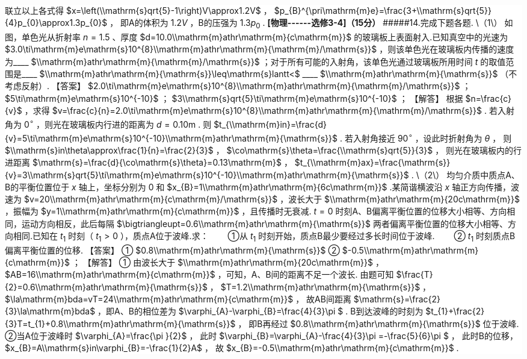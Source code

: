 联立以上各式得 $x=\left(\\mathrm{s}qrt{5}-1\right)V\approx1.2V$ ， $p_{B}^{\pri\mathrm{m}e}=\frac{3+\\mathrm{s}qrt{5}}{4}p_{0}\approx1.3p_{0}$ ，
即A的体积为 $1.2V$ ，B的压强为 $1.3p_{0}$ .
**\[物理------选修3-4\]（15分）**
#####14.完成下题各题.
\（1\）
如图，单色光从折射率 $n=1.5$ 、厚度 $d=10.0\\mathrm{m}athr\mathrm{m}{c\mathrm{m}}$ 的玻璃板上表面射入.已知真空中的光速为 $3.0\ti\mathrm{m}e\mathrm{s}10^{8}\\mathrm{m}athr\mathrm{m}{\mathrm{m}/\mathrm{s}}$ ，则该单色光在玻璃板内传播的速度为____ $\\mathrm{m}athr\mathrm{m}{\mathrm{m}/\mathrm{s}}$ ；对于所有可能的入射角，该单色光通过玻璃板所用时间 $t$ 的取值范围是____ $\\mathrm{m}athr\mathrm{m}{\mathrm{s}}\leq\mathrm{s}lantt<$ ____ $\\mathrm{m}athr\mathrm{m}{\mathrm{s}}$ （不考虑反射）.
【答案】
 $2.0\ti\mathrm{m}e\mathrm{s}10^{8}\\mathrm{m}athr\mathrm{m}{\mathrm{m}/\mathrm{s}}$ ； $5\ti\mathrm{m}e\mathrm{s}10^{-10}$ ； $3\\mathrm{s}qrt{5}\ti\mathrm{m}e\mathrm{s}10^{-10}$ ；
【解答】
根据 $n=\frac{c}{v}$ ，求得 $v=\frac{c}{n}=2.0\ti\mathrm{m}e\mathrm{s}10^{8}\\mathrm{m}athr\mathrm{m}{\mathrm{m}/\mathrm{s}}$ .
若入射角为 $0{^\circ}$ ，则光在玻璃板内行进的距离为 $d=0.10\mathrm{m}$ .
则 $t_{\\mathrm{m}in}=\frac{d}{v}=5\ti\mathrm{m}e\mathrm{s}10^{-10}\\mathrm{m}athr\mathrm{m}{\mathrm{s}}$ .
若入射角接近 $90{^\circ}$ ，设此时折射角为 $\theta$ ，
则 $\\mathrm{s}in\theta\approx\frac{1}{n}=\frac{2}{3}$ ， $\co\mathrm{s}\theta=\frac{\\mathrm{s}qrt{5}}{3}$ ，
则光在玻璃板内的行进距离 $\mathrm{s}=\frac{d}{\co\mathrm{s}\theta}=0.13\mathrm{m}$ ，
 $t_{\\mathrm{m}ax}=\frac{\mathrm{s}}{v}=3\\mathrm{s}qrt{5}\ti\mathrm{m}e\mathrm{s}10^{-10}\\mathrm{m}athr\mathrm{m}{\mathrm{s}}$ .
\（2\）
均匀介质中质点A、B的平衡位置位于 $x$ 轴上，坐标分别为 $0$ 和 $x_{B}=1\\mathrm{m}athr\mathrm{m}{6c\mathrm{m}}$ .某简谐横波沿 $x$ 轴正方向传播，波速为 $v=20\\mathrm{m}athr\mathrm{m}{c\mathrm{m}/\mathrm{s}}$ ，波长大于 $\\mathrm{m}athr\mathrm{m}{20c\mathrm{m}}$ ，振幅为 $y=1\\mathrm{m}athr\mathrm{m}{c\mathrm{m}}$ ，且传播时无衰减. $t=0$ 时刻A、B偏离平衡位置的位移大小相等、方向相同，运动方向相反，此后每隔 $\bigtriangleupt=0.6\\mathrm{m}athr\mathrm{m}{\mathrm{s}}$ 两者偏离平衡位置的位移大小相等、方向相同.已知在 $t_{1}$ 时刻（ $t_{1}>0$ ），质点A位于波峰.求：
　　①从 $t_{1}$ 时刻开始，质点B最少要经过多长时间位于波峰.
　　② $t_{1}$ 时刻质点B偏离平衡位置的位移.
【答案】
① $0.8\\mathrm{m}athr\mathrm{m}{\mathrm{s}}$ 
② $-0.5\\mathrm{m}athr\mathrm{m}{c\mathrm{m}}$ 
；
【解答】
①
由波长大于 $\\mathrm{m}athr\mathrm{m}{20c\mathrm{m}}$ ， $AB=16\\mathrm{m}athr\mathrm{m}{c\mathrm{m}}$ ，可知，A、B间的距离不足一个波长.
由题可知 $\frac{T}{2}=0.6\\mathrm{m}athr\mathrm{m}{\mathrm{s}}$ ， $T=1.2\\mathrm{m}athr\mathrm{m}{\mathrm{s}}$ ， $\la\mathrm{m}bda=vT=24\\mathrm{m}athr\mathrm{m}{c\mathrm{m}}$ ，
故AB间距离 $\mathrm{s}=\frac{2}{3}\la\mathrm{m}bda$ ，即A、B的相位差为 $\varphi_{A}-\varphi_{B}=\frac{4}{3}\pi $ .
B到达波峰的时刻为 $t_{1}+\frac{2}{3}T=t_{1}+0.8\\mathrm{m}athr\mathrm{m}{\mathrm{s}}$ ，
即B再经过 $0.8\\mathrm{m}athr\mathrm{m}{\mathrm{s}}$ 位于波峰.
②当A位于波峰时 $\varphi_{A}=\frac{\pi }{2}$ ，
此时 $\varphi_{B}=\varphi_{A}-\frac{4}{3}\pi =-\frac{5}{6}\pi $ ，
此时B的位移， $x_{B}=A\\mathrm{s}in\varphi_{B}=-\frac{1}{2}A$ ，
故 $x_{B}=-0.5\\mathrm{m}athr\mathrm{m}{c\mathrm{m}}$ .
